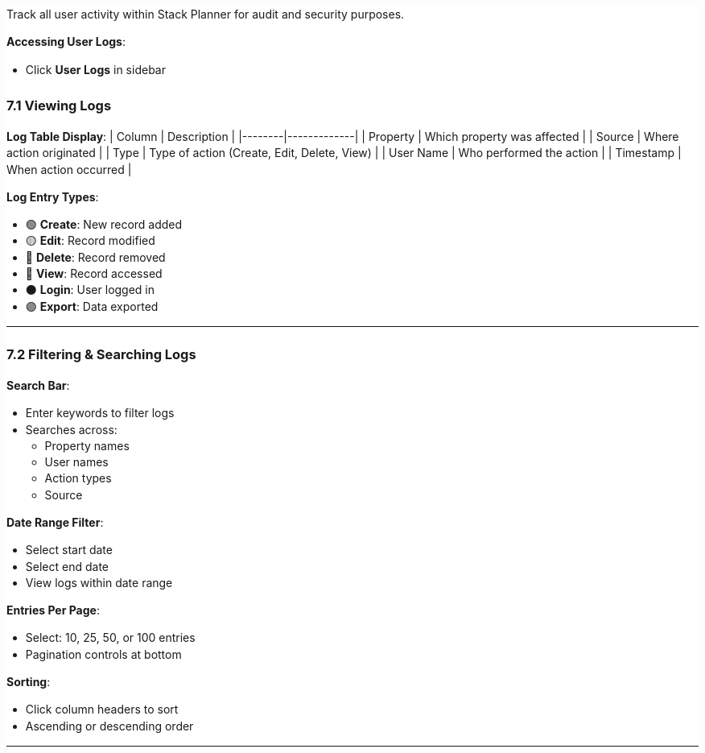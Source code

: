 Track all user activity within Stack Planner for audit and security purposes.

**Accessing User Logs**:
- Click **User Logs** in sidebar

### 7.1 Viewing Logs

**Log Table Display**:
| Column | Description |
|--------|-------------|
| Property | Which property was affected |
| Source | Where action originated |
| Type | Type of action (Create, Edit, Delete, View) |
| User Name | Who performed the action |
| Timestamp | When action occurred |

**Log Entry Types**:
- 🟢 **Create**: New record added
- 🟡 **Edit**: Record modified
- 🔴 **Delete**: Record removed
- 🔵 **View**: Record accessed
- ⚫ **Login**: User logged in
- 🟣 **Export**: Data exported

---

### 7.2 Filtering & Searching Logs

**Search Bar**:
- Enter keywords to filter logs
- Searches across:
  - Property names
  - User names
  - Action types
  - Source

**Date Range Filter**:
- Select start date
- Select end date
- View logs within date range

**Entries Per Page**:
- Select: 10, 25, 50, or 100 entries
- Pagination controls at bottom

**Sorting**:
- Click column headers to sort
- Ascending or descending order

---

